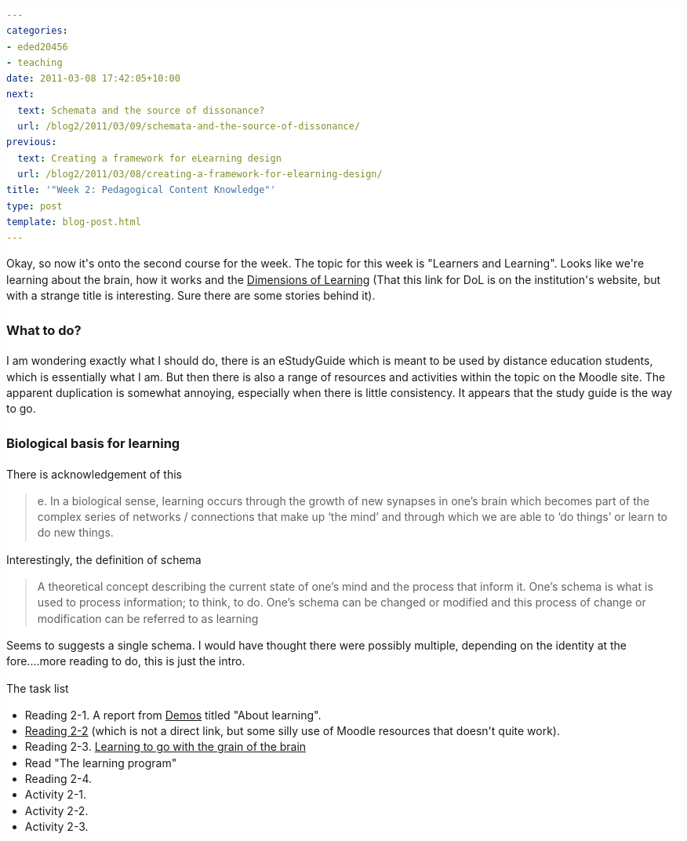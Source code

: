 ```yaml
---
categories:
- eded20456
- teaching
date: 2011-03-08 17:42:05+10:00
next:
  text: Schemata and the source of dissonance?
  url: /blog2/2011/03/09/schemata-and-the-source-of-dissonance/
previous:
  text: Creating a framework for eLearning design
  url: /blog2/2011/03/08/creating-a-framework-for-elearning-design/
title: '"Week 2: Pedagogical Content Knowledge"'
type: post
template: blog-post.html
---
```

Okay, so now it's onto the second course for the week. The topic for this week is "Learners and Learning". Looks like we're learning about the brain, how it works and the [Dimensions of Learning](http://www.cqu.edu.au/dol/) (That this link for DoL is on the institution's website, but with a strange title is interesting. Sure there are some stories behind it).

### What to do?

I am wondering exactly what I should do, there is an eStudyGuide which is meant to be used by distance education students, which is essentially what I am. But then there is also a range of resources and activities within the topic on the Moodle site. The apparent duplication is somewhat annoying, especially when there is little consistency. It appears that the study guide is the way to go.

### Biological basis for learning

There is acknowledgement of this

> e. In a biological sense, learning occurs through the growth of new synapses in one’s brain which becomes part of the complex series of networks / connections that make up ‘the mind’ and through which we are able to ‘do things’ or learn to do new things.

Interestingly, the definition of schema

> A theoretical concept describing the current state of one’s mind and the process that inform it. One’s schema is what is used to process information; to think, to do. One’s schema can be changed or modified and this process of change or modification can be referred to as learning

Seems to suggests a single schema. I would have thought there were possibly multiple, depending on the identity at the fore....more reading to do, this is just the intro.

The task list

- Reading 2-1. A report from [Demos](http://www.demos.co.uk/) titled "About learning".
- [Reading 2-2](http://projects.coe.uga.edu/epltt/index.php?title=Piaget's_Constructivism) (which is not a direct link, but some silly use of Moodle resources that doesn't quite work).
- Reading 2-3. [Learning to go with the grain of the brain](http://www.21learn.org/site/archive/learning-to-go-with-the-grain-of-the-brain/)
- Read "The learning program"
- Reading 2-4.
- Activity 2-1.
- Activity 2-2.
- Activity 2-3.
